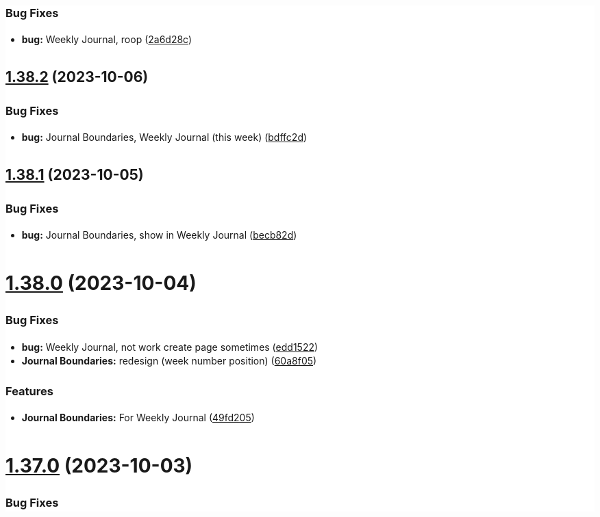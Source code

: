 
### Bug Fixes

* **bug:** Weekly Journal, roop ([2a6d28c](https://github.com/YU000jp/logseq-plugin-show-weekday-and-week-number/commit/2a6d28c5660d3a640e58cde893e88e7f5b87984a))

## [1.38.2](https://github.com/YU000jp/logseq-plugin-show-weekday-and-week-number/compare/v1.38.1...v1.38.2) (2023-10-06)


### Bug Fixes

* **bug:** Journal Boundaries, Weekly Journal (this week) ([bdffc2d](https://github.com/YU000jp/logseq-plugin-show-weekday-and-week-number/commit/bdffc2d9b8f5dc066041a068ea0242b786504501))

## [1.38.1](https://github.com/YU000jp/logseq-plugin-show-weekday-and-week-number/compare/v1.38.0...v1.38.1) (2023-10-05)


### Bug Fixes

* **bug:** Journal Boundaries, show in Weekly Journal ([becb82d](https://github.com/YU000jp/logseq-plugin-show-weekday-and-week-number/commit/becb82d460df4bd0786730985796d8af9e374af8))

# [1.38.0](https://github.com/YU000jp/logseq-plugin-show-weekday-and-week-number/compare/v1.37.0...v1.38.0) (2023-10-04)


### Bug Fixes

* **bug:** Weekly Journal, not work create page sometimes ([edd1522](https://github.com/YU000jp/logseq-plugin-show-weekday-and-week-number/commit/edd15229ececa53fe9d9d1475d2e4b29fe9f22e7))
* **Journal Boundaries:** redesign (week number position) ([60a8f05](https://github.com/YU000jp/logseq-plugin-show-weekday-and-week-number/commit/60a8f05ab094fe42a8b07f65b8b4957d407affd4))


### Features

* **Journal Boundaries:** For Weekly Journal ([49fd205](https://github.com/YU000jp/logseq-plugin-show-weekday-and-week-number/commit/49fd205fa071879474031795e293ee7dbd198b14))

# [1.37.0](https://github.com/YU000jp/logseq-plugin-show-weekday-and-week-number/compare/v1.36.1...v1.37.0) (2023-10-03)


### Bug Fixes
